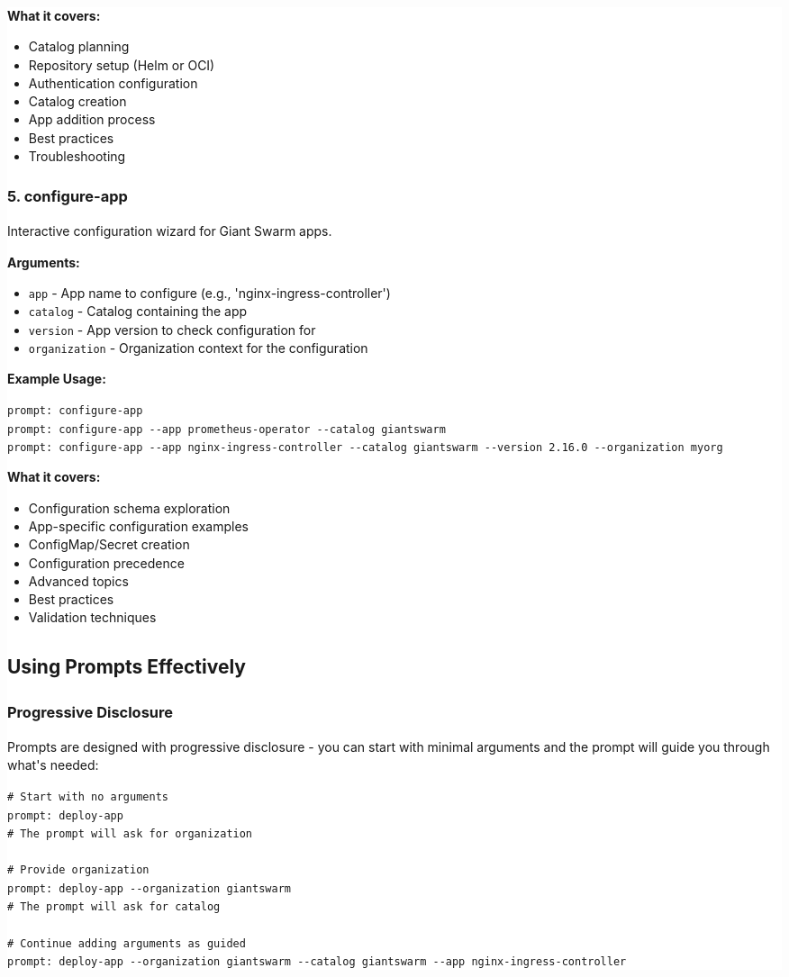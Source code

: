 **What it covers:**
- Catalog planning
- Repository setup (Helm or OCI)
- Authentication configuration
- Catalog creation
- App addition process
- Best practices
- Troubleshooting

### 5. configure-app

Interactive configuration wizard for Giant Swarm apps.

**Arguments:**
- `app` - App name to configure (e.g., 'nginx-ingress-controller')
- `catalog` - Catalog containing the app
- `version` - App version to check configuration for
- `organization` - Organization context for the configuration

**Example Usage:**
```
prompt: configure-app
prompt: configure-app --app prometheus-operator --catalog giantswarm
prompt: configure-app --app nginx-ingress-controller --catalog giantswarm --version 2.16.0 --organization myorg
```

**What it covers:**
- Configuration schema exploration
- App-specific configuration examples
- ConfigMap/Secret creation
- Configuration precedence
- Advanced topics
- Best practices
- Validation techniques

## Using Prompts Effectively

### Progressive Disclosure

Prompts are designed with progressive disclosure - you can start with minimal arguments and the prompt will guide you through what's needed:

```
# Start with no arguments
prompt: deploy-app
# The prompt will ask for organization

# Provide organization
prompt: deploy-app --organization giantswarm
# The prompt will ask for catalog

# Continue adding arguments as guided
prompt: deploy-app --organization giantswarm --catalog giantswarm --app nginx-ingress-controller
```
